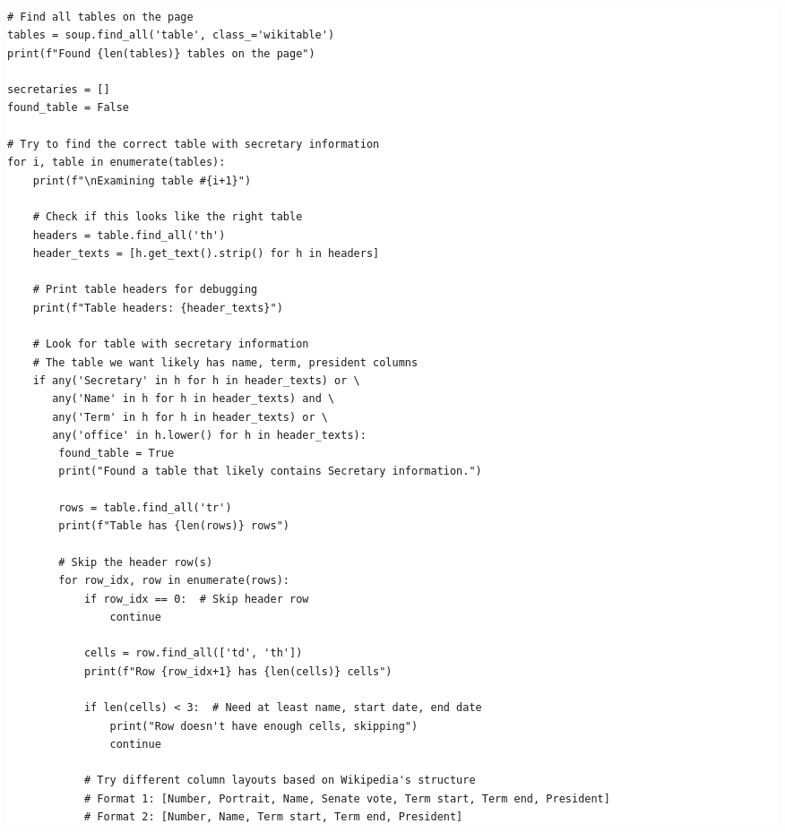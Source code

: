    # Find all tables on the page
    tables = soup.find_all('table', class_='wikitable')
    print(f"Found {len(tables)} tables on the page")
    
    secretaries = []
    found_table = False
    
    # Try to find the correct table with secretary information
    for i, table in enumerate(tables):
        print(f"\nExamining table #{i+1}")
        
        # Check if this looks like the right table
        headers = table.find_all('th')
        header_texts = [h.get_text().strip() for h in headers]
        
        # Print table headers for debugging
        print(f"Table headers: {header_texts}")
        
        # Look for table with secretary information
        # The table we want likely has name, term, president columns
        if any('Secretary' in h for h in header_texts) or \
           any('Name' in h for h in header_texts) and \
           any('Term' in h for h in header_texts) or \
           any('office' in h.lower() for h in header_texts):
            found_table = True
            print("Found a table that likely contains Secretary information.")
            
            rows = table.find_all('tr')
            print(f"Table has {len(rows)} rows")
            
            # Skip the header row(s)
            for row_idx, row in enumerate(rows):
                if row_idx == 0:  # Skip header row
                    continue
                    
                cells = row.find_all(['td', 'th'])
                print(f"Row {row_idx+1} has {len(cells)} cells")
                
                if len(cells) < 3:  # Need at least name, start date, end date
                    print("Row doesn't have enough cells, skipping")
                    continue
                
                # Try different column layouts based on Wikipedia's structure
                # Format 1: [Number, Portrait, Name, Senate vote, Term start, Term end, President]
                # Format 2: [Number, Name, Term start, Term end, President]
                
